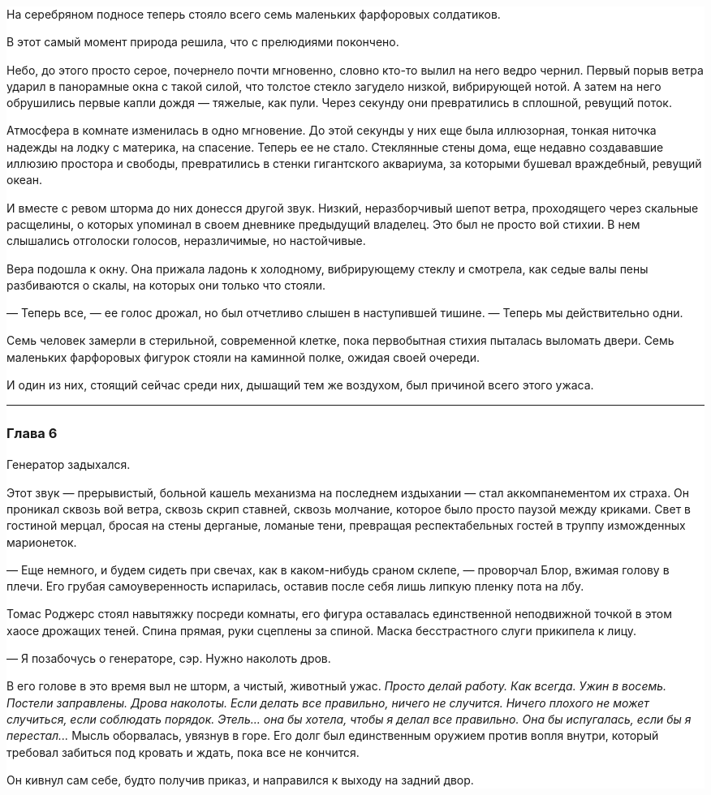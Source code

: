 На серебряном подносе теперь стояло всего семь маленьких фарфоровых солдатиков.

В этот самый момент природа решила, что с прелюдиями покончено.

Небо, до этого просто серое, почернело почти мгновенно, словно кто-то вылил на него ведро чернил. Первый порыв ветра ударил в панорамные окна с такой силой, что толстое стекло загудело низкой, вибрирующей нотой. А затем на него обрушились первые капли дождя — тяжелые, как пули. Через секунду они превратились в сплошной, ревущий поток.

Атмосфера в комнате изменилась в одно мгновение. До этой секунды у них еще была иллюзорная, тонкая ниточка надежды на лодку с материка, на спасение. Теперь ее не стало. Стеклянные стены дома, еще недавно создававшие иллюзию простора и свободы, превратились в стенки гигантского аквариума, за которыми бушевал враждебный, ревущий океан.

И вместе с ревом шторма до них донесся другой звук. Низкий, неразборчивый шепот ветра, проходящего через скальные расщелины, о которых упоминал в своем дневнике предыдущий владелец. Это был не просто вой стихии. В нем слышались отголоски голосов, неразличимые, но настойчивые.

Вера подошла к окну. Она прижала ладонь к холодному, вибрирующему стеклу и смотрела, как седые валы пены разбиваются о скалы, на которых они только что стояли.

— Теперь все, — ее голос дрожал, но был отчетливо слышен в наступившей тишине. — Теперь мы действительно одни.

Семь человек замерли в стерильной, современной клетке, пока первобытная стихия пыталась выломать двери. Семь маленьких фарфоровых фигурок стояли на каминной полке, ожидая своей очереди.

И один из них, стоящий сейчас среди них, дышащий тем же воздухом, был причиной всего этого ужаса.

---

### Глава 6

Генератор задыхался.

Этот звук — прерывистый, больной кашель механизма на последнем издыхании — стал аккомпанементом их страха. Он проникал сквозь вой ветра, сквозь скрип ставней, сквозь молчание, которое было просто паузой между криками. Свет в гостиной мерцал, бросая на стены дерганые, ломаные тени, превращая респектабельных гостей в труппу изможденных марионеток.

— Еще немного, и будем сидеть при свечах, как в каком-нибудь сраном склепе, — проворчал Блор, вжимая голову в плечи. Его грубая самоуверенность испарилась, оставив после себя лишь липкую пленку пота на лбу.

Томас Роджерс стоял навытяжку посреди комнаты, его фигура оставалась единственной неподвижной точкой в этом хаосе дрожащих теней. Спина прямая, руки сцеплены за спиной. Маска бесстрастного слуги прикипела к лицу.

— Я позабочусь о генераторе, сэр. Нужно наколоть дров.

В его голове в это время выл не шторм, а чистый, животный ужас. *Просто делай работу. Как всегда. Ужин в восемь. Постели заправлены. Дрова наколоты. Если делать все правильно, ничего не случится. Ничего плохого не может случиться, если соблюдать порядок. Этель... она бы хотела, чтобы я делал все правильно. Она бы испугалась, если бы я перестал...* Мысль оборвалась, увязнув в горе. Его долг был единственным оружием против вопля внутри, который требовал забиться под кровать и ждать, пока все не кончится.

Он кивнул сам себе, будто получив приказ, и направился к выходу на задний двор.
